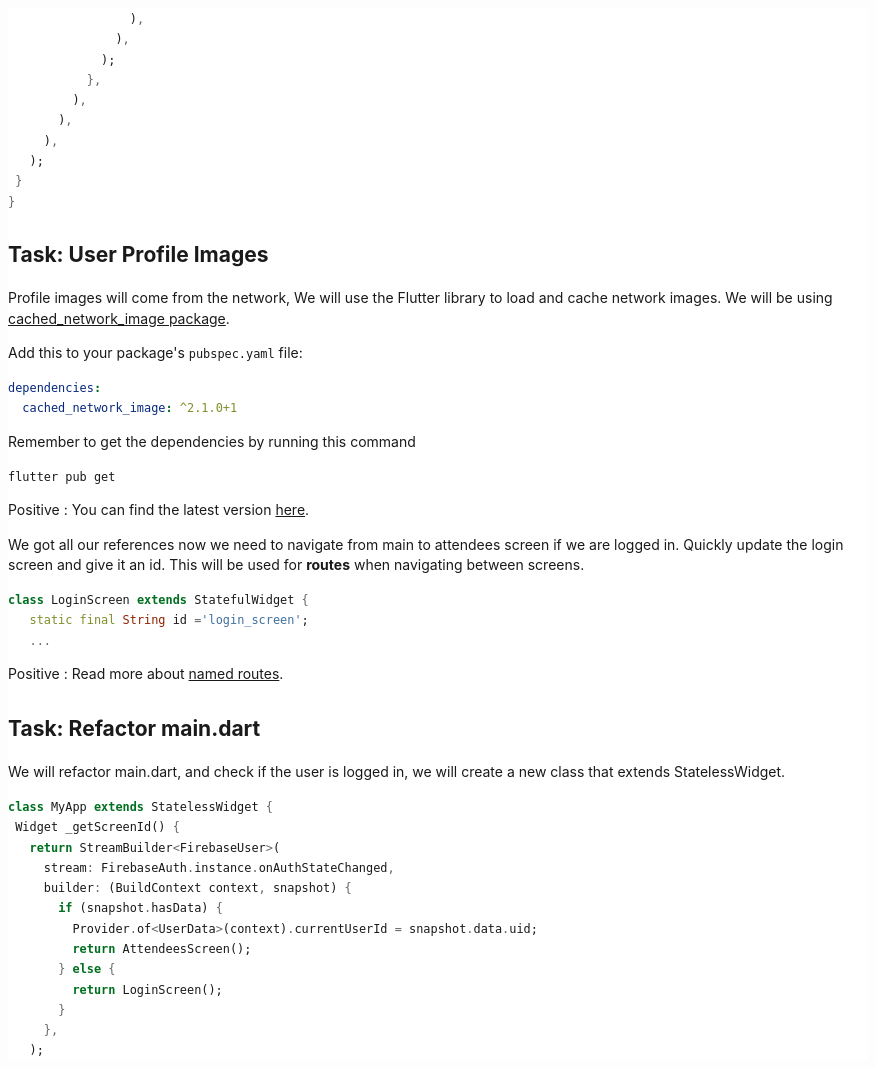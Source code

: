 ```dart
                 ),
               ),
             );
           },
         ),
       ),
     ),
   );
 }
}

```

## Task: User Profile Images

Profile images will come from the network, We will use the Flutter library to load and cache network images. We will be using [cached_network_image package](https://pub.dev/packages/cached_network_image).

Add this to your package's `pubspec.yaml` file:

```yaml
dependencies:
  cached_network_image: ^2.1.0+1
```

Remember to get the dependencies by running this command

```bash
flutter pub get
```

Positive
: You can find the latest version [here](https://pub.dev/packages/cached_network_image#-installing-tab-).

We got all our references now we need to navigate from main to attendees screen if we are logged in. Quickly update the login screen and give it an id. This will be used for **routes** when navigating between screens. 

```dart
class LoginScreen extends StatefulWidget {
   static final String id ='login_screen';
   ...
```

Positive
: Read more about [named routes](https://flutter.dev/docs/cookbook/navigation/named-routes).

## Task: Refactor main.dart

We will refactor main.dart, and check if the user is logged in, we will create a new class that extends StatelessWidget.

```dart
class MyApp extends StatelessWidget {
 Widget _getScreenId() {
   return StreamBuilder<FirebaseUser>(
     stream: FirebaseAuth.instance.onAuthStateChanged,
     builder: (BuildContext context, snapshot) {
       if (snapshot.hasData) {
         Provider.of<UserData>(context).currentUserId = snapshot.data.uid;
         return AttendeesScreen();
       } else {
         return LoginScreen();
       }
     },
   );
```